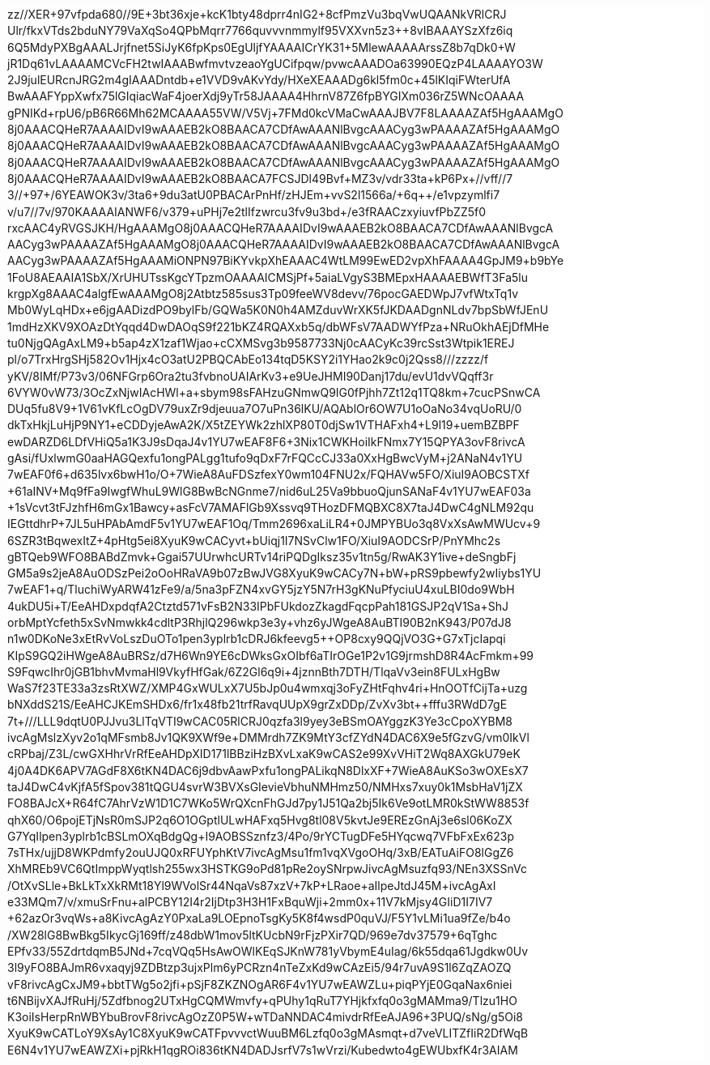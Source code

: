 zz//XER+97vfpda680//9E+3bt36xje+kcK1bty48dprr4nIG2+8cfPmzVu3bqVwUQAANkVRlCRJ
Ulr/fkxVTds2bduNY79VaXqSo4QPbMqrr7766quvvvnmmylf95VXXvn5z3++8vIBAAAYSzXfz6iq
6Q5MdyPXBgAAALJrjfnet5SiJyK6fpKps0EgUljfYAAAAICrYK31+5MlewAAAAArssZ8b7qDk0+W
jR1Dq61vLAAAAMCVcFH2twIAAABwfmvtvzeaoYgUCifpqw/pvwcAAADOa63990EQzP4LAAAAYO3W
2J9julEURcnJRG2m4gIAAADntdb+e1VVD9vAKvYdy/HXeXEAAADg6kl5fm0c+45lKIqiFWterUfA
BwAAAFYppXwfx75lGIqiacWaF4joerXdj9yTr58JAAAA4HhrnV87Z6fpBYGIXm036rZ5WNcOAAAA
gPNIKd+rpU6/pB6R66Mh62MCAAAA55VW/V5Vj+7FMd0kcVMaCwAAAJBV7F8LAAAAZAf5HgAAAMgO
8j0AAACQHeR7AAAAIDvI9wAAAEB2kO8BAACA7CDfAwAAANlBvgcAAACyg3wPAAAAZAf5HgAAAMgO
8j0AAACQHeR7AAAAIDvI9wAAAEB2kO8BAACA7CDfAwAAANlBvgcAAACyg3wPAAAAZAf5HgAAAMgO
8j0AAACQHeR7AAAAIDvI9wAAAEB2kO8BAACA7CDfAwAAANlBvgcAAACyg3wPAAAAZAf5HgAAAMgO
8j0AAACQHeR7AAAAIDvI9wAAAEB2kO8BAACA7FCSJDl49Bvf+MZ3v/vdr33ta+kP6Px+//vff//7
3//+97+/6YEAWOK3v/3ta6+9du3atU0PBACArPnHf/zHJEm+vvS2l1566a/+6q++/e1vpzymlfi7
v/u7//7v/970KAAAAIANWF6/v379+uPHj7e2tlIfzwrcu3fv9u3bd+/e3fRAACzxyiuvfPbZZ5f0
rxcAAC4yRVGSJKH/HgAAAMgO8j0AAACQHeR7AAAAIDvI9wAAAEB2kO8BAACA7CDfAwAAANlBvgcA
AACyg3wPAAAAZAf5HgAAAMgO8j0AAACQHeR7AAAAIDvI9wAAAEB2kO8BAACA7CDfAwAAANlBvgcA
AACyg3wPAAAAZAf5HgAAAMiONPN97BiKYvkpXhEAAAC4WtLM99EwED2vpXhFAAAA4GpJM9+b9bYe
1FoU8AEAAIA1SbX/XrUHUTssKgcYTpzmOAAAAICMSjPf+5aiaLVgyS3BMEpxHAAAAEBWfT3Fa5lu
krgpXg8AAAC4algfEwAAAMgO8j2Atbtz585sus3Tp09feeWV8devv/76pocGAEDWpJ7vfWtxTq1v
Mb0WyLqHDx+e6jgAADizdPO9bylFb/GQWa5K0N0h4AMZduvWrXK5fJKDAADgnNLdv7bpSbWfJEnU
1mdHzXKV9XOAzDtYqqd4DwDAOqS9f221bKZ4RQAXxb5q/dbWFsV7AADWYfPza+NRuOkhAEjDfMHe
tu0NjgQAgAxLM9+b5ap4zX1zaf1Wjao+cCXMSvg3b9587733Nj0cAACyKc39rcSst3Wtpik1EREJ
pl/o7TrxHrgSHj582Ov1Hjx4cO3atU2PBQCAbEo134tqD5KSY2i1YHao2k9c0j2Qss8///zzzz/f
yKV/8IMf/P73v3/06NFGrp6Ora2tu3fvbnoUAIArKv3+e9UeJHMI90Danj17du/evU1dvVQqff3r
6VYW0vW73/3OcZxNjwIAcHWl+a+sbym98sFAHzuGNmwQ9IG0fPjhh7Zt12q1TQ8km+7cucPSnwCA
DUq5fu8V9+1V61vKfLcOgDV79uxZr9djeuua7O7uPn36lKU/AQAblOr6OW7U1oOaNo34vqUoRU/0
dkTxHkjLuHjP9NY1+eCDDyjeAwA2K/X5tZEYWk2zhlXP80T0djSw1VTHAFxh4+L9l19+uemBZBPF
ewDARZD6LDfVHiQ5a1K3J9sDqaJ4v1YU7wEAF8F6+3Nix1CWKHoiIkFNmx7Y15QPYA3ovF8rivcA
gAsi/fUxlwmG0aaHAGQexfu1ongPALgg1tufo9qDxF7rFQCcCJ33a0XxHgBwcVyM+j2ANaN4v1YU
7wEAF0f6+d635lvx6bwH1o/O+7WieA8AuFDSzfexY0wm104FNU2x/FQHAVw5FO/XiuI9AOBCSTXf
+61aINV+Mq9fFa9IwgfWhuL9WlG8BwBcNGnme7/nid6uL25Va9bbuoQjunSANaF4v1YU7wEAF03a
+1sVcvt3tFJzhfH6mGx1Bawcy+asFcV7AMAFlGb9Xssvq9THozDFMQBXC8X7taJ4DwC4gNLM92qu
IEGttdhrP+7JL5uHPAbAmdF5v1YU7wEAF1Oq/Tmm2696xaLiLR4+0JMPYBUo3q8VxXsAwMWUcv+9
6SZR3tBqwexItZ+4pHtg5ei8XyuK9wCACyvt+bUiqj1I7NSvClw1FO/XiuI9AODCSrP/PnYMhc2s
gBTQeb9WFO8BABdZmvk+Ggai57UUrwhcURTv14riPQDgIksz35v1tn5g/RwAK3Y1ive+deSngbFj
GM5a9s2jeA8AuODSzPei2oOoHRaVA9b07zBwJVG8XyuK9wCACy7N+bW+pRS9pbewfy2wIiybs1YU
7wEAF1+q/TluchiWyARW41zFe9/a/5na3pFZN4xvGY5jzY5N7rH3gKNuPfyciuU4xuLBI0do9WbH
4ukDU5i+T/EeAHDxpdqfA2Ctztd571vFsB2N33IPbFUkdozZkagdFqcpPah181GSJP2qV1Sa+ShJ
orbMptYcfeth5xSvNmwkk4cdltP3RhjlQ296wkp3e3y+vhz6yJWgeA8AuBTI90B2nK943/P07dJ8
n1w0DKoNe3xEtRvVoLszDuOTo1pen3yplrb1cDRJ6kfeevg5++OP8cxy9QQjVO3G+G7xTjcIapqi
KIpS9GQ2iHWgeA8AuBRSz/d7H6Wn9YE6cDWksGxOIbf6aTIrOGe1P2v1G9jrmshD8R4AcFmkm+99
S9FqwcIhr0jGB1bhvMvmaHl9VkyfHfGak/6Z2Gl6q9i+4jznnBth7DTH/TlqaVv3ein8FULxHgBw
WaS7f23TE33a3zsRtXWZ/XMP4GxWULxX7U5bJp0u4wmxqj3oFyZHtFqhv4ri+HnOOTfCijTa+uzg
bNXddS21S/EeAHCJKEmSHDx6/fr1x48fb21trfRavqUUpX9grZxDDp/ZvXv3bt++fffu3RWdD7gE
7t+///LLL9dqtU0PJJvu3LlTqVTI9wCAC05RlCRJ0qzfa3l9yey3eBSmOAYggzK3Ye3cCpoXYBM8
ivcAgMslzXyv2o1qMFsmb8Jv1QK9XWf9e+DMMrdh7ZK9MtY3cfZYdN4DAC6X9e5fGzvG/vm0IkVl
cRPbaj/Z3L/cwGXHhrVrRfEeAHDpXID171lBBziHzBXvLxaK9wCAS2e99XvVHiT2Wq8AXGkU79eK
4j0A4DK6APV7AGdF8X6tKN4DAC6j9dbvAawPxfu1ongPALikqN8DlxXF+7WieA8AuKSo3wOXEsX7
taJ4DwC4vKjfA5fSpov381tQGU4svrW3BVXsGIevieVbhuNMHmz50/NMHxs7xuy0k1MsbHaV1jZX
FO8BAJcX+R64fC7AhrVzW1D1C7WKo5WrQXcnFhGJd7py1J51Qa2bj5Ik6Ve9otLMR0kStWW8853f
qhX60/O6pojETjNsR0mSJP2q6O1OGptlULwHAFxq5Hvg8tl08V5kvtJe9EREzGnAj3e6sl06KoZX
G7YqIlpen3yplrb1cBSLmOXqBdgQg+I9AOBSSznfz3/4Po/9rYCTugDFe5HYqcwq7VFbFxEx623p
7sTHx/ujjD8WKPdmfy2ouUJQ0xRFUYphKtV7ivcAgMsu1fm1vqXVgoOHq/3xB/EATuAiFO8lGgZ6
XhMREb9VC6QtImppWyqtlsh255wx3HSTKG9oPd81pRe2oySNrpwJivcAgMsuzfq93/NEn3XSSnVc
/OtXvSLle+BkLkTxXkRMt18Yl9WVolSr44NqaVs87xzV+7kP+LRaoe+aIlpeJtdJ45M+ivcAgAxI
e33MQm7/v/xmuSrFnu+alPCBY12I4r2IjDtp3H3H1FxBquWji+2mm0x+11V7kMjsy4GIiD1I7IV7
+62azOr3vqWs+a8KivcAgAzY0PxaLa9LOEpnoTsgKy5K8f4wsdP0quVJ/F5Y1vLMi1ua9fZe/b4o
/XW28lG8BwBkg5IkycGj169ff/z48dbW1mov5ltKUcbN9rFjzPXir7QD/969e7dv37579+6qTghc
EPfv33/55ZdrtdqmB5JNd+7cqVQq5HsAwOWlKEqSJKnW781yVbymE4uIag/6k55dqa61Jgdkw0Uv
3l9yFO8BAJmR6vxaqyj9ZDBtzp3ujxPlm6yPCRzn4nTeZxKd9wCAzEi5/94r7uvA9S1l6ZqZAOZQ
vF8rivcAgCxJM9+bbtTWg5o2jfi+pSjF8ZKZNOgAR6F4v1YU7wEAWZLu+piqPYjE0GqaNax6niei
t6NBijvXAJfRuHj/5Zdfbnog2UTxHgCQMWmvfy+qPUhy1qRuT7YHjkfxfq0o3gMAMma9/Tlzu1HO
K3oiIsHerpRnWBYbuBrovF8rivcAgOzZ0P5W+wTDaNNDAC4mivdrRfEeAJA96+3PUQ/sNg/g5Oi8
XyuK9wCATLoY9XsAy1C8XyuK9wCATFpvvvctWuuBM6Lzfq0o3gMAsmqt+d7veVLITZfIiR2DfWqB
E6N4v1YU7wEAWZXi+pjRkH1qgROi836tKN4DADJsrfV7s1wVrzi/Kubedwto4gEWUbxfK4r3AIAM